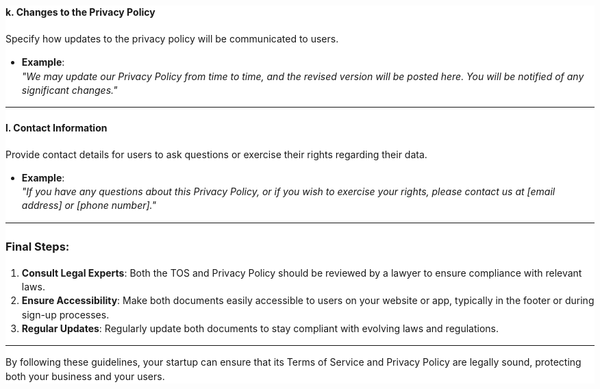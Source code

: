 
#### **k. Changes to the Privacy Policy**

Specify how updates to the privacy policy will be communicated to users.

- **Example**:  
_"We may update our Privacy Policy from time to time, and the revised version will be posted here. You will be notified of any significant changes."_

---

#### **l. Contact Information**

Provide contact details for users to ask questions or exercise their rights regarding their data.

- **Example**:  
_"If you have any questions about this Privacy Policy, or if you wish to exercise your rights, please contact us at [email address] or [phone number]."_

---

### **Final Steps:**

1. **Consult Legal Experts**: Both the TOS and Privacy Policy should be reviewed by a lawyer to ensure compliance with relevant laws.
2. **Ensure Accessibility**: Make both documents easily accessible to users on your website or app, typically in the footer or during sign-up processes.
3. **Regular Updates**: Regularly update both documents to stay compliant with evolving laws and regulations.

---

By following these guidelines, your startup can ensure that its Terms of Service and Privacy Policy are legally sound, protecting both your business and your users.